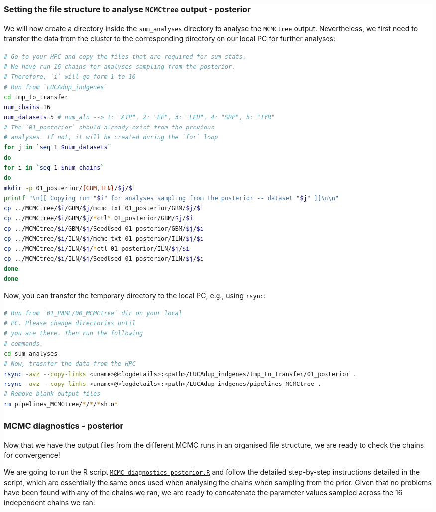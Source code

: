 ### Setting the file structure to analyse `MCMCtree` output - posterior

We will now create a directory inside the `sum_analyses` directory to analyse the `MCMCtree` output. Nevertheless, we first need to transfer the data from the cluster to the corresponding directory on our local PC for further analyses:

```sh
# Go to your HPC and copy the files that are required for sum stats.
# We have run 16 chains for analyses sampling from the posterior.
# Therefore, `i` will go form 1 to 16
# Run from `LUCAdup_indgenes`
cd tmp_to_transfer
num_chains=16
num_datasets=5 # num_aln --> 1: "ATP", 2: "EF", 3: "LEU", 4: "SRP", 5: "TYR"
# The `01_posterior` should already exist from the previous
# analyses. If not, it will be created during the `for` loop
for j in `seq 1 $num_datasets`
do
for i in `seq 1 $num_chains` 
do
mkdir -p 01_posterior/{GBM,ILN}/$j/$i
printf "\n[[ Copying run "$i" for analyses sampling from the posterior -- dataset "$j" ]]\n\n"
cp ../MCMCtree/$i/GBM/$j/mcmc.txt 01_posterior/GBM/$j/$i
cp ../MCMCtree/$i/GBM/$j/*ctl* 01_posterior/GBM/$j/$i
cp ../MCMCtree/$i/GBM/$j/SeedUsed 01_posterior/GBM/$j/$i
cp ../MCMCtree/$i/ILN/$j/mcmc.txt 01_posterior/ILN/$j/$i
cp ../MCMCtree/$i/ILN/$j/*ctl 01_posterior/ILN/$j/$i
cp ../MCMCtree/$i/ILN/$j/SeedUsed 01_posterior/ILN/$j/$i
done
done
```

Now, you can transfer the temporary directory to the local PC, e.g., using `rsync`:

```sh
# Run from `01_PAML/00_MCMCtree` dir on your local
# PC. Please change directories until
# you are there. Then run the following
# commands.
cd sum_analyses
# Now, trasnfer the data from the HPC
rsync -avz --copy-links <uname>@<logdetails>:<path>/LUCAdup_indgenes/tmp_to_transfer/01_posterior .
rsync -avz --copy-links <uname>@<logdetails>:<path>/LUCAdup_indgenes/pipelines_MCMCtree .
# Remove blank output files
rm pipelines_MCMCtree/*/*/*sh.o*
```

### MCMC diagnostics - posterior

Now that we have the output files from the different MCMC runs in an organised file structure, we are ready to check the chains for convergence!

We are going to run the R script [`MCMC_diagnostics_posterior.R`](scripts/MCMC_diagnostics_posterior.R) and follow the detailed step-by-step instructions detailed in the script, which are essentially the same ones used when analysing the chains when sampling from the prior. Given that no problems have been found with any of the chains we ran, we are ready to concatenate the parameter values sampled across the 16 independent chains we ran:
